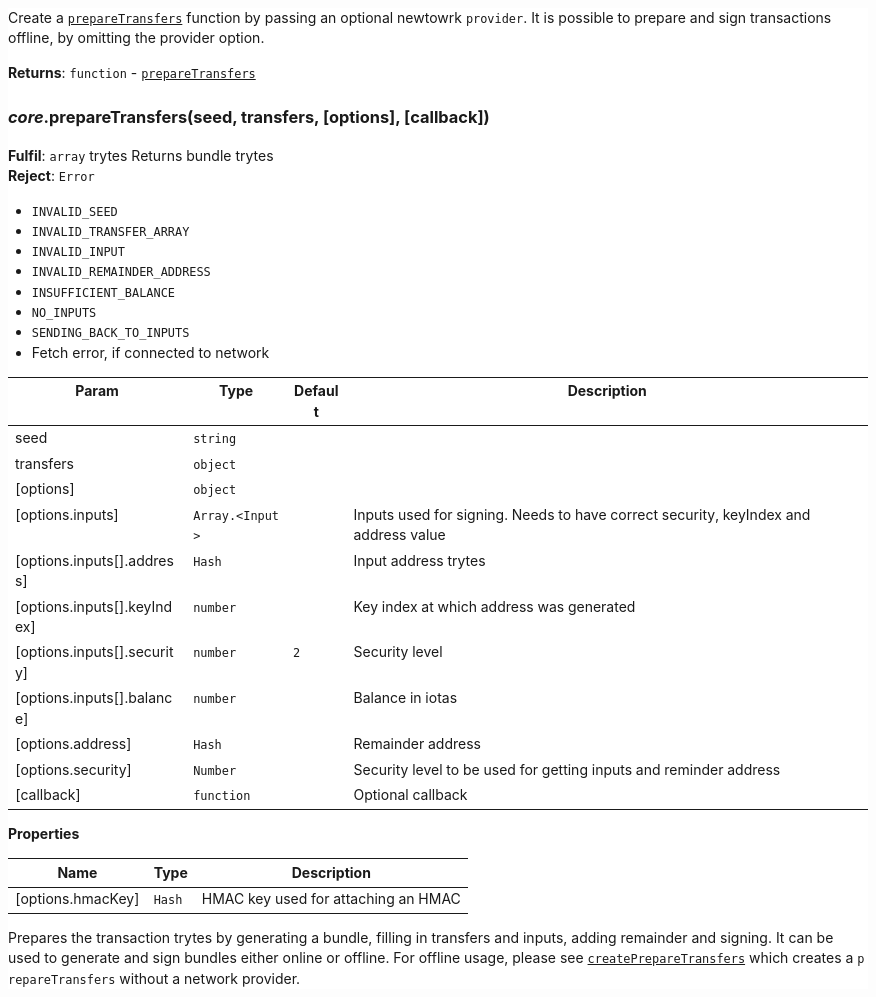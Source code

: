 Create a [`prepareTransfers`](#module_core.prepareTransfers) function by passing an optional newtowrk `provider`.
It is possible to prepare and sign transactions offline, by omitting the provider option.

**Returns**: <code>function</code> - [`prepareTransfers`](#module_core.prepareTransfers)  
<a name="module_core.prepareTransfers"></a>

### *core*.prepareTransfers(seed, transfers, [options], [callback])
**Fulfil**: <code>array</code> trytes Returns bundle trytes  
**Reject**: <code>Error</code>
- `INVALID_SEED`
- `INVALID_TRANSFER_ARRAY`
- `INVALID_INPUT`
- `INVALID_REMAINDER_ADDRESS`
- `INSUFFICIENT_BALANCE`
- `NO_INPUTS`
- `SENDING_BACK_TO_INPUTS`
- Fetch error, if connected to network  

| Param | Type | Default | Description |
| --- | --- | --- | --- |
| seed | <code>string</code> |  |  |
| transfers | <code>object</code> |  |  |
| [options] | <code>object</code> |  |  |
| [options.inputs] | <code>Array.&lt;Input&gt;</code> |  | Inputs used for signing. Needs to have correct security, keyIndex and address value |
| [options.inputs[].address] | <code>Hash</code> |  | Input address trytes |
| [options.inputs[].keyIndex] | <code>number</code> |  | Key index at which address was generated |
| [options.inputs[].security] | <code>number</code> | <code>2</code> | Security level |
| [options.inputs[].balance] | <code>number</code> |  | Balance in iotas |
| [options.address] | <code>Hash</code> |  | Remainder address |
| [options.security] | <code>Number</code> |  | Security level to be used for getting inputs and reminder address |
| [callback] | <code>function</code> |  | Optional callback |

**Properties**

| Name | Type | Description |
| --- | --- | --- |
| [options.hmacKey] | <code>Hash</code> | HMAC key used for attaching an HMAC |

Prepares the transaction trytes by generating a bundle, filling in transfers and inputs,
adding remainder and signing. It can be used to generate and sign bundles either online or offline.
For offline usage, please see [`createPrepareTransfers`](#module_core.createPrepareTransfers)
which creates a `prepareTransfers` without a network provider.
